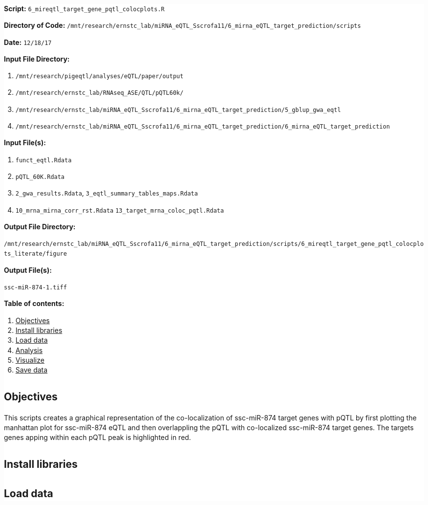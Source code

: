 **Script:** `6_mireqtl_target_gene_pqtl_colocplots.R`

**Directory of Code:**  `/mnt/research/ernstc_lab/miRNA_eQTL_Sscrofa11/6_mirna_eQTL_target_prediction/scripts`

**Date:**  `12/18/17`

**Input File Directory:**  

1. `/mnt/research/pigeqtl/analyses/eQTL/paper/output`

1. `/mnt/research/ernstc_lab/RNAseq_ASE/QTL/pQTL60k/`

1. `/mnt/research/ernstc_lab/miRNA_eQTL_Sscrofa11/6_mirna_eQTL_target_prediction/5_gblup_gwa_eqtl`

1. `/mnt/research/ernstc_lab/miRNA_eQTL_Sscrofa11/6_mirna_eQTL_target_prediction/6_mirna_eQTL_target_prediction`

**Input File(s):** 

1. `funct_eqtl.Rdata`

1. `pQTL_60K.Rdata`

1. `2_gwa_results.Rdata`, `3_eqtl_summary_tables_maps.Rdata`

1. `10_mrna_mirna_corr_rst.Rdata` `13_target_mrna_coloc_pqtl.Rdata`

**Output File Directory:** 

`/mnt/research/ernstc_lab/miRNA_eQTL_Sscrofa11/6_mirna_eQTL_target_prediction/scripts/6_mireqtl_target_gene_pqtl_colocplots_literate/figure`

**Output File(s):** 

`ssc-miR-874-1.tiff`

**Table of contents:**

1. [Objectives](#objectives)
2. [Install libraries](#install-libraries)
3. [Load data](#load-data)
4. [Analysis](#analysis)
5. [Visualize](#visualize)
6. [Save data](#save-data)

## Objectives

This scripts creates a graphical representation of the co-localization of ssc-miR-874 target genes with pQTL
by first plotting the manhattan plot for ssc-miR-874 eQTL and then overlappling the pQTL with co-localized
ssc-miR-874 target genes. The targets genes apping within each pQTL peak is highlighted in red.

## Install libraries

## Load data
